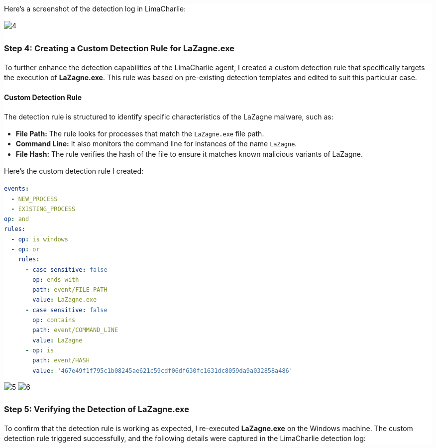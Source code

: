 Here’s a screenshot of the detection log in LimaCharlie:

![4](https://github.com/user-attachments/assets/45f644e5-9b72-4093-bf6d-fd90adc0f444)

### Step 4: Creating a Custom Detection Rule for LaZagne.exe

To further enhance the detection capabilities of the LimaCharlie agent, I created a custom detection rule that specifically targets the execution of **LaZagne.exe**. This rule was based on pre-existing detection templates and edited to suit this particular case.

#### Custom Detection Rule

The detection rule is structured to identify specific characteristics of the LaZagne malware, such as:

- **File Path:** The rule looks for processes that match the `LaZagne.exe` file path.
- **Command Line:** It also monitors the command line for instances of the name `LaZagne`.
- **File Hash:** The rule verifies the hash of the file to ensure it matches known malicious variants of LaZagne.

Here’s the custom detection rule I created:

```yaml
events:
  - NEW_PROCESS
  - EXISTING_PROCESS
op: and
rules:
  - op: is windows
  - op: or
    rules:
      - case sensitive: false
        op: ends with
        path: event/FILE_PATH
        value: LaZagne.exe
      - case sensitive: false
        op: contains
        path: event/COMMAND_LINE
        value: LaZagne
      - op: is
        path: event/HASH
        value: '467e49f1f795c1b08245ae621c59cdf06df630fc1631dc8059da9a032858a486'
```
![5](https://github.com/user-attachments/assets/73b82f3a-c9cb-4ca1-8986-43a44d87bcbf)
![6](https://github.com/user-attachments/assets/a65e3a3d-aa8a-45da-901b-53446940c2af)

### Step 5: Verifying the Detection of LaZagne.exe

To confirm that the detection rule is working as expected, I re-executed **LaZagne.exe** on the Windows machine. The custom detection rule triggered successfully, and the following details were captured in the LimaCharlie detection log:
